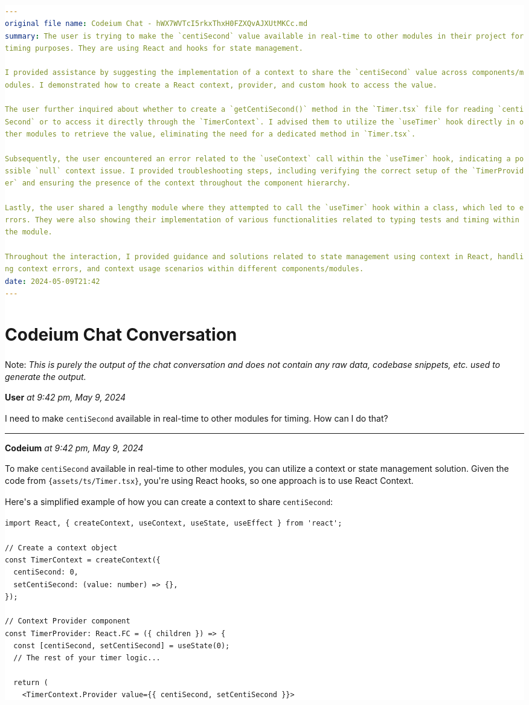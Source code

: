 ```yaml
---
original file name: Codeium Chat - hWX7WVTcI5rkxThxH0FZXQvAJXUtMKCc.md
summary: The user is trying to make the `centiSecond` value available in real-time to other modules in their project for timing purposes. They are using React and hooks for state management.

I provided assistance by suggesting the implementation of a context to share the `centiSecond` value across components/modules. I demonstrated how to create a React context, provider, and custom hook to access the value.

The user further inquired about whether to create a `getCentiSecond()` method in the `Timer.tsx` file for reading `centiSecond` or to access it directly through the `TimerContext`. I advised them to utilize the `useTimer` hook directly in other modules to retrieve the value, eliminating the need for a dedicated method in `Timer.tsx`.

Subsequently, the user encountered an error related to the `useContext` call within the `useTimer` hook, indicating a possible `null` context issue. I provided troubleshooting steps, including verifying the correct setup of the `TimerProvider` and ensuring the presence of the context throughout the component hierarchy.

Lastly, the user shared a lengthy module where they attempted to call the `useTimer` hook within a class, which led to errors. They were also showing their implementation of various functionalities related to typing tests and timing within the module.

Throughout the interaction, I provided guidance and solutions related to state management using context in React, handling context errors, and context usage scenarios within different components/modules.
date: 2024-05-09T21:42
---
```


# Codeium Chat Conversation

Note: _This is purely the output of the chat conversation and does not contain any raw data, codebase snippets, etc. used to generate the output._

**User** _at 9:42 pm, May 9, 2024_

I need to make `centiSecond` available in real-time to other modules for timing. How can I do that?

---

**Codeium** _at 9:42 pm, May 9, 2024_

To make `centiSecond` available in real-time to other modules, you can utilize a context or state management solution. Given the code from `{assets/ts/Timer.tsx}`, you're using React hooks, so one approach is to use React Context.

Here's a simplified example of how you can create a context to share `centiSecond`:

```tsx
import React, { createContext, useContext, useState, useEffect } from 'react';

// Create a context object
const TimerContext = createContext({
  centiSecond: 0,
  setCentiSecond: (value: number) => {},
});

// Context Provider component
const TimerProvider: React.FC = ({ children }) => {
  const [centiSecond, setCentiSecond] = useState(0);
  // The rest of your timer logic...

  return (
    <TimerContext.Provider value={{ centiSecond, setCentiSecond }}>
```